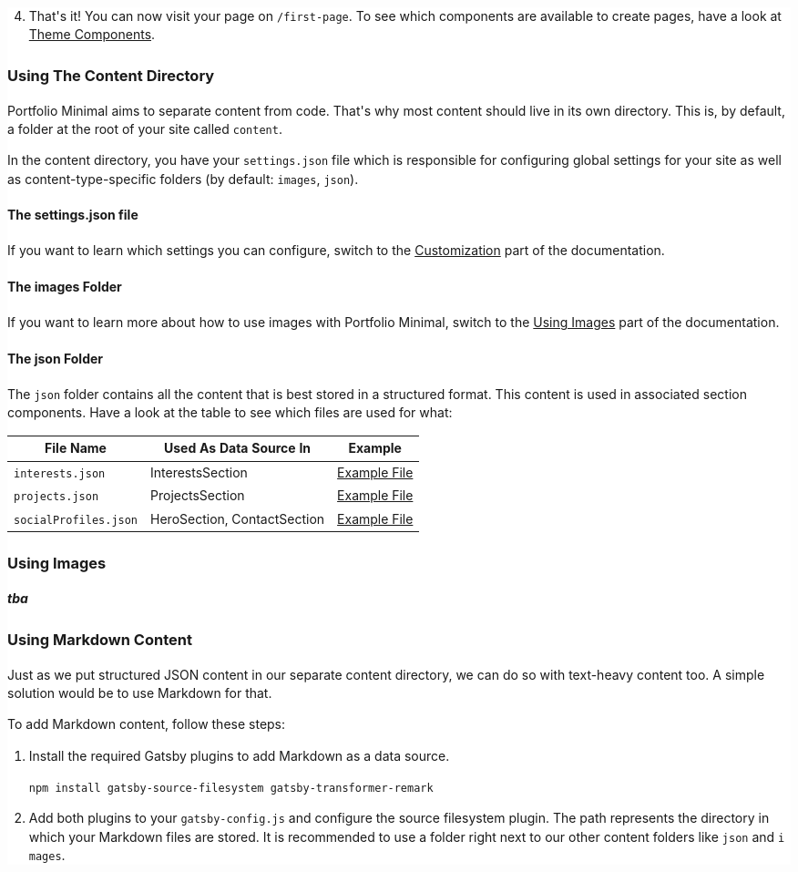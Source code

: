 4. That's it! You can now visit your page on `/first-page`. To see which components are available to create pages, have a look at [Theme Components](#theme-components).

### Using The Content Directory

Portfolio Minimal aims to separate content from code. That's why most content should live in its own directory. This is, by default, a folder at the root of your site called `content`.

In the content directory, you have your `settings.json` file which is responsible for configuring global settings for your site as well as content-type-specific folders (by default: `images`, `json`).

#### The settings.json file

If you want to learn which settings you can configure, switch to the [Customization](#customization) part of the documentation.

#### The images Folder

If you want to learn more about how to use images with Portfolio Minimal, switch to the [Using Images](#using-images) part of the documentation.

#### The json Folder

The `json` folder contains all the content that is best stored in a structured format. This content is used in associated section components. Have a look at the table to see which files are used for what:

| File Name             | Used As Data Source In      | Example                                                                                                                                      |
| --------------------- | --------------------------- | -------------------------------------------------------------------------------------------------------------------------------------------- |
| `interests.json`      | InterestsSection            | [Example File](https://github.com/konstantinmuenster/gatsby-theme-portfolio-minimal/blob/main/example-site/content/json/interests.json)      |
| `projects.json`       | ProjectsSection             | [Example File](https://github.com/konstantinmuenster/gatsby-theme-portfolio-minimal/blob/main/example-site/content/json/projects.json)       |
| `socialProfiles.json` | HeroSection, ContactSection | [Example File](https://github.com/konstantinmuenster/gatsby-theme-portfolio-minimal/blob/main/example-site/content/json/socialProfiles.json) |

### Using Images

**_tba_**

### Using Markdown Content

Just as we put structured JSON content in our separate content directory, we can do so with text-heavy content too. A simple solution would be to use Markdown for that.

To add Markdown content, follow these steps:

1. Install the required Gatsby plugins to add Markdown as a data source.

    ```sh
    npm install gatsby-source-filesystem gatsby-transformer-remark
    ```

2. Add both plugins to your `gatsby-config.js` and configure the source filesystem plugin. The path represents the directory in which your Markdown files are stored. It is recommended to use a folder right next to our other content folders like `json` and `images`.
